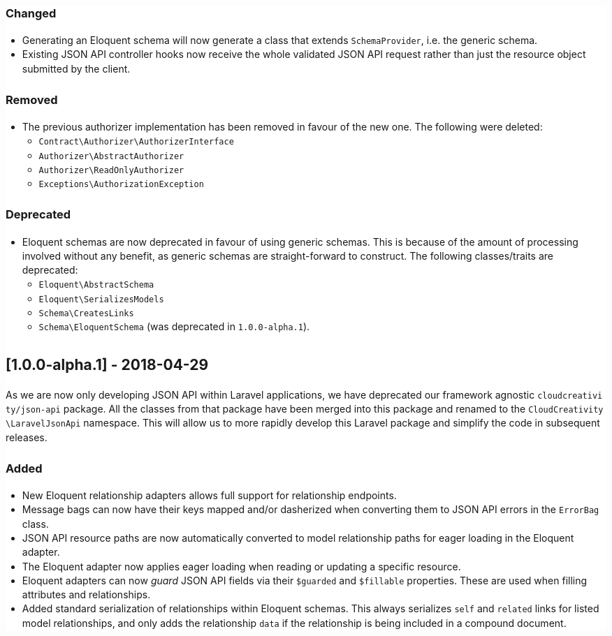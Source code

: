 ### Changed
- Generating an Eloquent schema will now generate a class that extends `SchemaProvider`, i.e. the generic schema.
- Existing JSON API controller hooks now receive the whole validated JSON API request rather than just the resource
object submitted by the client.

### Removed
- The previous authorizer implementation has been removed in favour of the new one. The following were deleted:
  - `Contract\Authorizer\AuthorizerInterface`
  - `Authorizer\AbstractAuthorizer`
  - `Authorizer\ReadOnlyAuthorizer`
  - `Exceptions\AuthorizationException`

### Deprecated
- Eloquent schemas are now deprecated in favour of using generic schemas. This is because of the amount of
processing involved without any benefit, as generic schemas are straight-forward to construct. The following
classes/traits are deprecated:
  - `Eloquent\AbstractSchema`
  - `Eloquent\SerializesModels`
  - `Schema\CreatesLinks`
  - `Schema\EloquentSchema` (was deprecated in `1.0.0-alpha.1`).

## [1.0.0-alpha.1] - 2018-04-29

As we are now only developing JSON API within Laravel applications, we have deprecated our framework agnostic
`cloudcreativity/json-api` package. All the classes from that package have been merged into this package and
renamed to the `CloudCreativity\LaravelJsonApi` namespace. This will allow us to more rapidly develop this
Laravel package and simplify the code in subsequent releases.

### Added
- New Eloquent relationship adapters allows full support for relationship endpoints.
- Message bags can now have their keys mapped and/or dasherized when converting them to JSON API errors
in the `ErrorBag` class.
- JSON API resource paths are now automatically converted to model relationship paths for eager loading in
the Eloquent adapter.
- The Eloquent adapter now applies eager loading when reading or updating a specific resource.
- Eloquent adapters can now *guard* JSON API fields via their `$guarded` and `$fillable` properties. These
are used when filling attributes and relationships.
- Added standard serialization of relationships within Eloquent schemas. This always serializes `self` and
`related` links for listed model relationships, and only adds the relationship `data` if the relationship is
being included in a compound document.
